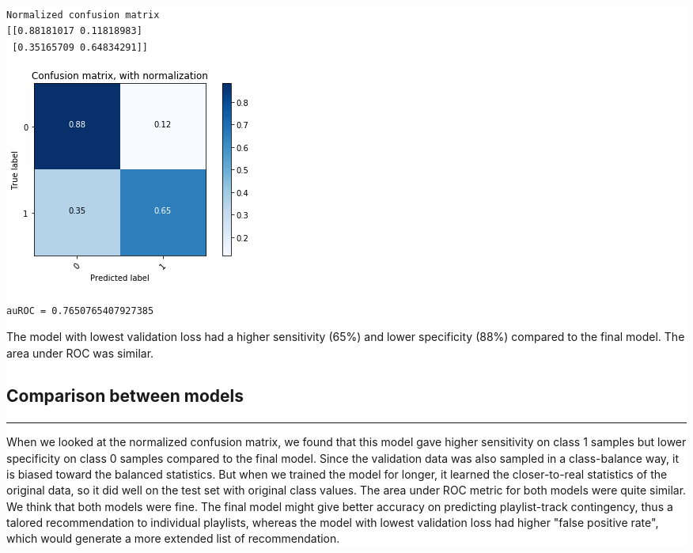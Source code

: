 
    Normalized confusion matrix
    [[0.88181017 0.11818983]
     [0.35165709 0.64834291]]



![png](new_NNCF10000_rand_spotify_files/new_NNCF10000_rand_spotify_38_1.png)




```python

```


    auROC = 0.7650765407927385


The model with lowest validation loss had a higher sensitivity (65%) and lower specificity (88%) compared to the final model. The area under ROC was similar.

## Comparison between models
***
When we looked at the normalized confusion matrix, we found that this model gave higher sensitivity on class 1 samples but lower specificity on class 0 samples compared to the final model. Since the validation data was also sampled in a class-balance way, it is biased toward the balanced statistics. But when we trained the model for longer, it learned the closer-to-real statistics of the original data, so it did well on the test set with original class values. The area under ROC metric for both models were quite similar. We think that both models were fine. The final model might give better accuracy on predicting playlist-track contingency, thus a talored recommendation to individual playlists, whereas the model with lowest validation loss had higher "false positive rate", which would generate a more extended list of recommendation.
